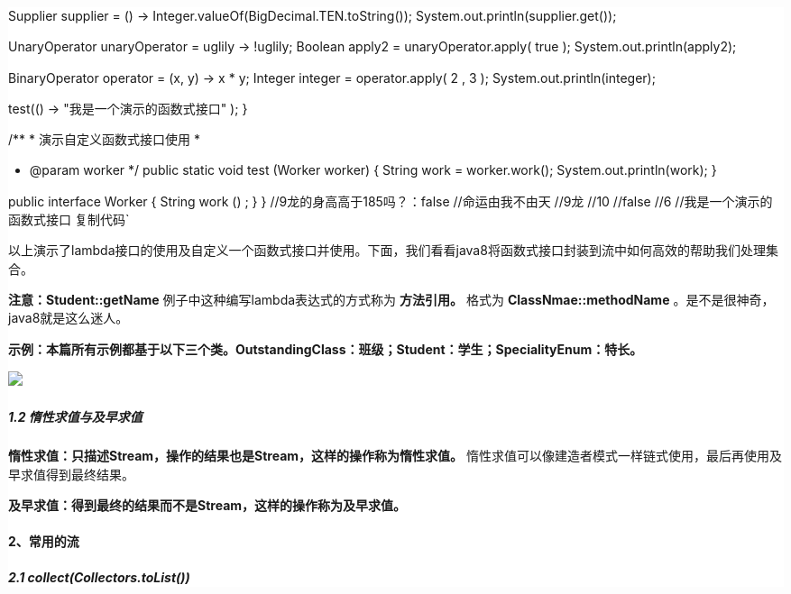 Supplier<Integer> supplier =
() -> Integer.valueOf(BigDecimal.TEN.toString());
System.out.println(supplier.get());

UnaryOperator<Boolean> unaryOperator = uglily -> !uglily;
Boolean apply2 = unaryOperator.apply( true );
System.out.println(apply2);

BinaryOperator<Integer> operator = (x, y) -> x * y;
Integer integer = operator.apply( 2 , 3 );
System.out.println(integer);

test(() -> "我是一个演示的函数式接口" );
}

/**
* 演示自定义函数式接口使用
*
* @param worker
*/
public static void test (Worker worker) {
String work = worker.work();
System.out.println(work);
}

public interface Worker {
String work () ;
}
}
//9龙的身高高于185吗？：false
//命运由我不由天
//9龙
//10
//false
//6
//我是一个演示的函数式接口
复制代码`

以上演示了lambda接口的使用及自定义一个函数式接口并使用。下面，我们看看java8将函数式接口封装到流中如何高效的帮助我们处理集合。

**注意：Student::getName** 例子中这种编写lambda表达式的方式称为 **方法引用。** 格式为 **ClassNmae::methodName** 。是不是很神奇，java8就是这么迷人。

**示例：本篇所有示例都基于以下三个类。OutstandingClass：班级；Student：学生；SpecialityEnum：特长。**

![](https://user-gold-cdn.xitu.io/2019/5/23/16ae40638d420acd?imageView2/0/w/1280/h/960/ignore-error/1)

##### 1.2 惰性求值与及早求值 #####

**惰性求值：只描述Stream，操作的结果也是Stream，这样的操作称为惰性求值。** 惰性求值可以像建造者模式一样链式使用，最后再使用及早求值得到最终结果。

**及早求值：得到最终的结果而不是Stream，这样的操作称为及早求值。**

#### 2、常用的流 ####

##### 2.1 collect(Collectors.toList()) #####
